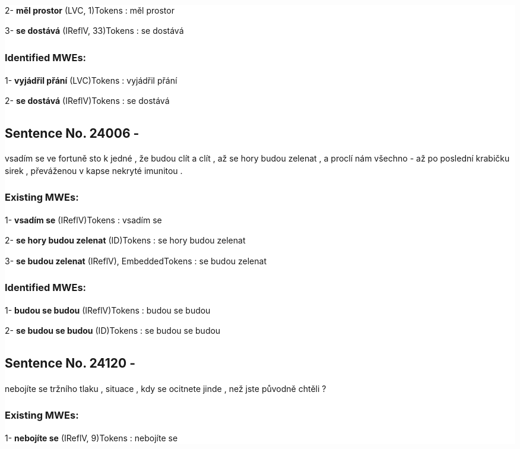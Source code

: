 2- **měl prostor** (LVC, 1)Tokens : 
měl
prostor

3- **se dostává** (IReflV, 33)Tokens : 
se
dostává

### Identified MWEs: 
1- **vyjádřil přání** (LVC)Tokens : 
vyjádřil
přání

2- **se dostává** (IReflV)Tokens : 
se
dostává

## Sentence No. 24006 - 
vsadím se ve fortuně sto k jedné , že budou clít a clít , až se hory budou zelenat , a proclí nám všechno - až po poslední krabičku sirek , převáženou v kapse nekryté imunitou . 
### Existing MWEs: 
1- **vsadím se** (IReflV)Tokens : 
vsadím
se

2- **se hory budou zelenat** (ID)Tokens : 
se
hory
budou
zelenat

3- **se budou zelenat** (IReflV), EmbeddedTokens : 
se
budou
zelenat

### Identified MWEs: 
1- **budou se budou** (IReflV)Tokens : 
budou
se
budou

2- **se budou se budou** (ID)Tokens : 
se
budou
se
budou

## Sentence No. 24120 - 
nebojíte se tržního tlaku , situace , kdy se ocitnete jinde , než jste původně chtěli ? 
### Existing MWEs: 
1- **nebojíte se** (IReflV, 9)Tokens : 
nebojíte
se
